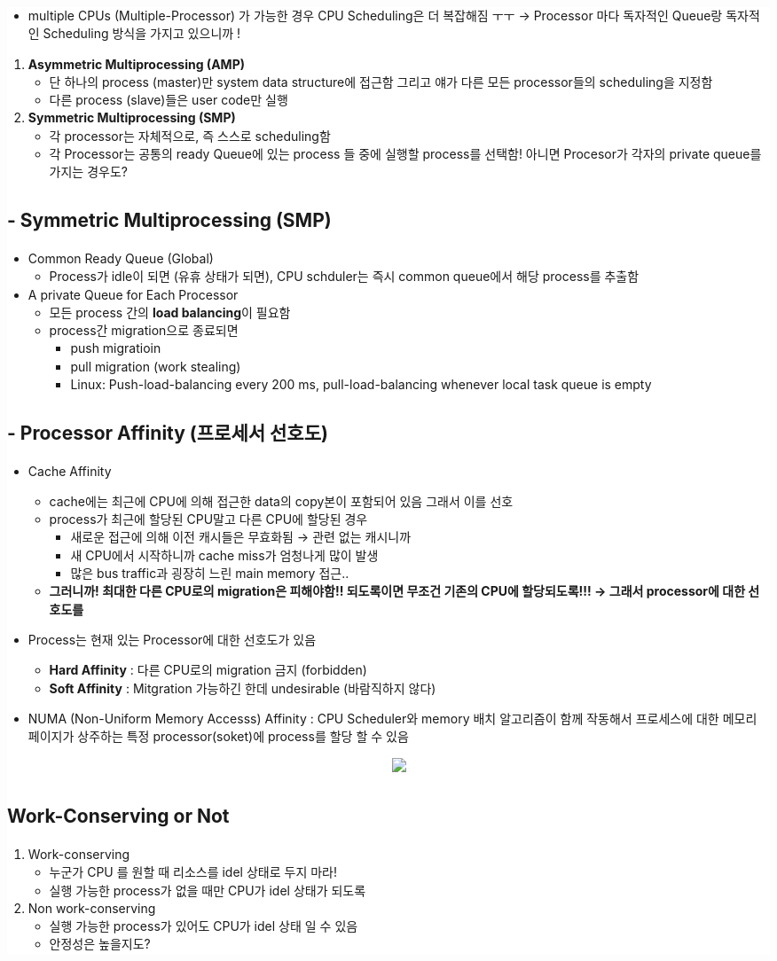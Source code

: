 - multiple CPUs (Multiple-Processor) 가 가능한 경우 CPU Scheduling은 더 복잡해짐 ㅜㅜ → Processor 마다 독자적인 Queue랑 독자적인 Scheduling 방식을 가지고 있으니까 !
1. **Asymmetric Multiprocessing (AMP)**
    - 단 하나의 process (master)만 system data structure에 접근함 그리고 얘가 다른 모든 processor들의 scheduling을 지정함
    - 다른 process (slave)들은 user code만 실행
2. **Symmetric Multiprocessing (SMP)**
    - 각 processor는 자체적으로, 즉 스스로 scheduling함
    - 각 Processor는 공통의 ready Queue에 있는 process 들 중에 실행할 process를 선택함! 아니면 Procesor가 각자의 private queue를 가지는 경우도?

## - Symmetric Multiprocessing (SMP)

- Common Ready Queue (Global)
    - Process가 idle이 되면 (유휴 상태가 되면), CPU schduler는 즉시 common queue에서 해당 process를 추출함
- A private Queue for Each Processor
    - 모든 process 간의 **load balancing**이 필요함
    - process간 migration으로 종료되면
        - push migratioin
        - pull migration (work stealing)
        - Linux: Push-load-balancing every 200 ms, pull-load-balancing whenever local task queue is empty

## - Processor Affinity (프로세서 선호도)

- Cache Affinity
    - cache에는 최근에 CPU에 의해 접근한 data의 copy본이 포함되어 있음 그래서 이를 선호
    - process가 최근에 할당된 CPU말고 다른 CPU에 할당된 경우
        - 새로운 접근에 의해 이전 캐시들은 무효화됨 → 관련 없는 캐시니까
        - 새 CPU에서 시작하니까 cache miss가 엄청나게 많이 발생
        - 많은 bus traffic과 굉장히 느린 main memory 접근..
    - **그러니까! 최대한 다른 CPU로의 migration은 피해야함!! 되도록이면 무조건 기존의 CPU에 할당되도록!!! → 그래서 processor에 대한 선호도를**
- Process는 현재 있는 Processor에 대한 선호도가 있음
    - **Hard Affinity** : 다른 CPU로의 migration 금지 (forbidden)
    - **Soft Affinity** : Mitgration 가능하긴 한데 undesirable (바람직하지 않다)
- NUMA (Non-Uniform Memory Accesss) Affinity : CPU Scheduler와 memory 배치 알고리즘이 함께 작동해서 프로세스에 대한 메모리 페이지가 상주하는 특정 processor(soket)에 process를 할당 할 수 있음
    
    <center>
    <img width="500" src="https://github.com/RUTuna/RUTuna.github.io/assets/87251867/2ba382e1-092e-4f99-b9fc-95b950d6afed"/>
    </center>
    

## Work-Conserving or Not

1. Work-conserving
    - 누군가 CPU 를 원할 때 리소스를 idel 상태로 두지 마라!
    - 실행 가능한 process가 없을 때만 CPU가 idel 상태가 되도록
2. Non work-conserving
    - 실행 가능한 process가 있어도 CPU가 idel 상태 일 수 있음
    - 안정성은 높을지도?